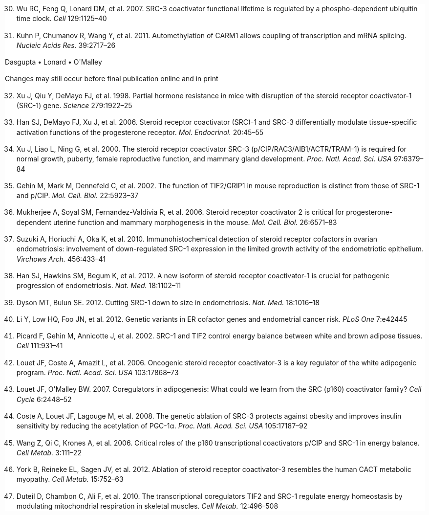 30. Wu RC, Feng Q, Lonard DM, et al. 2007. SRC-3 coactivator functional lifetime is regulated by a phospho-dependent ubiquitin time clock. *Cell* 129:1125–40

31. Kuhn P, Chumanov R, Wang Y, et al. 2011. Automethylation of CARM1 allows coupling of transcription and mRNA splicing. *Nucleic Acids Res.* 39:2717–26

Dasgupta • Lonard • O'Malley

Changes may still occur before final publication online and in print

32. Xu J, Qiu Y, DeMayo FJ, et al. 1998. Partial hormone resistance in mice with disruption of the steroid receptor coactivator-1 (SRC-1) gene. *Science* 279:1922–25

33. Han SJ, DeMayo FJ, Xu J, et al. 2006. Steroid receptor coactivator (SRC)-1 and SRC-3 differentially modulate tissue-specific activation functions of the progesterone receptor. *Mol. Endocrinol.* 20:45–55

34. Xu J, Liao L, Ning G, et al. 2000. The steroid receptor coactivator SRC-3 (p/CIP/RAC3/AIB1/ACTR/TRAM-1) is required for normal growth, puberty, female reproductive function, and mammary gland development. *Proc. Natl. Acad. Sci. USA* 97:6379–84

35. Gehin M, Mark M, Dennefeld C, et al. 2002. The function of TIF2/GRIP1 in mouse reproduction is distinct from those of SRC-1 and p/CIP. *Mol. Cell. Biol.* 22:5923–37

36. Mukherjee A, Soyal SM, Fernandez-Valdivia R, et al. 2006. Steroid receptor coactivator 2 is critical for progesterone-dependent uterine function and mammary morphogenesis in the mouse. *Mol. Cell. Biol.* 26:6571–83

37. Suzuki A, Horiuchi A, Oka K, et al. 2010. Immunohistochemical detection of steroid receptor cofactors in ovarian endometriosis: involvement of down-regulated SRC-1 expression in the limited growth activity of the endometriotic epithelium. *Virchows Arch.* 456:433–41

38. Han SJ, Hawkins SM, Begum K, et al. 2012. A new isoform of steroid receptor coactivator-1 is crucial for pathogenic progression of endometriosis. *Nat. Med.* 18:1102–11

39. Dyson MT, Bulun SE. 2012. Cutting SRC-1 down to size in endometriosis. *Nat. Med.* 18:1016–18

40. Li Y, Low HQ, Foo JN, et al. 2012. Genetic variants in ER cofactor genes and endometrial cancer risk. *PLoS One* 7:e42445

41. Picard F, Gehin M, Annicotte J, et al. 2002. SRC-1 and TIF2 control energy balance between white and brown adipose tissues. *Cell* 111:931–41

42. Louet JF, Coste A, Amazit L, et al. 2006. Oncogenic steroid receptor coactivator-3 is a key regulator of the white adipogenic program. *Proc. Natl. Acad. Sci. USA* 103:17868–73

43. Louet JF, O'Malley BW. 2007. Coregulators in adipogenesis: What could we learn from the SRC (p160) coactivator family? *Cell Cycle* 6:2448–52

44. Coste A, Louet JF, Lagouge M, et al. 2008. The genetic ablation of SRC-3 protects against obesity and improves insulin sensitivity by reducing the acetylation of PGC-1α. *Proc. Natl. Acad. Sci. USA* 105:17187–92

45. Wang Z, Qi C, Krones A, et al. 2006. Critical roles of the p160 transcriptional coactivators p/CIP and SRC-1 in energy balance. *Cell Metab.* 3:111–22

46. York B, Reineke EL, Sagen JV, et al. 2012. Ablation of steroid receptor coactivator-3 resembles the human CACT metabolic myopathy. *Cell Metab.* 15:752–63

47. Duteil D, Chambon C, Ali F, et al. 2010. The transcriptional coregulators TIF2 and SRC-1 regulate energy homeostasis by modulating mitochondrial respiration in skeletal muscles. *Cell Metab.* 12:496–508
